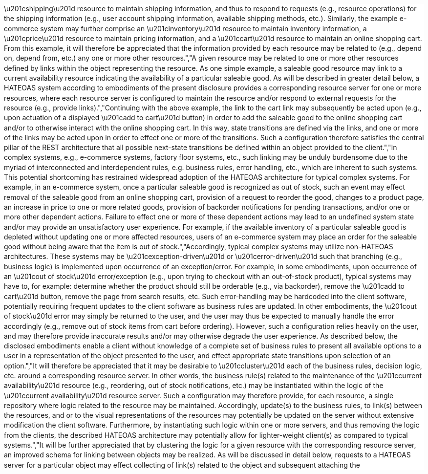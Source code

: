 \u201cshipping\u201d resource to maintain shipping information, and thus to respond to requests (e.g., resource operations) for the shipping information (e.g., user account shipping information, available shipping methods, etc.). Similarly, the example e-commerce system may further comprise an \u201cinventory\u201d resource to maintain inventory information, a \u201cprice\u201d resource to maintain pricing information, and a \u201ccart\u201d resource to maintain an online shopping cart. From this example, it will therefore be appreciated that the information provided by each resource may be related to (e.g., depend on, depend from, etc.) any one or more other resources.","A given resource may be related to one or more other resources defined by links within the object representing the resource. As one simple example, a saleable good resource may link to a current availability resource indicating the availability of a particular saleable good. As will be described in greater detail below, a HATEOAS system according to embodiments of the present disclosure provides a corresponding resource server for one or more resources, where each resource server is configured to maintain the resource and\/or respond to external requests for the resource (e.g., provide links).","Continuing with the above example, the link to the cart link may subsequently be acted upon (e.g., upon actuation of a displayed \u201cadd to cart\u201d button) in order to add the saleable good to the online shopping cart and\/or to otherwise interact with the online shopping cart. In this way, state transitions are defined via the links, and one or more of the links may be acted upon in order to effect one or more of the transitions. Such a configuration therefore satisfies the central pillar of the REST architecture that all possible next-state transitions be defined within an object provided to the client.","In complex systems, e.g., e-commerce systems, factory floor systems, etc., such linking may be unduly burdensome due to the myriad of interconnected and interdependent rules, e.g. business rules, error handling, etc., which are inherent to such systems. This potential shortcoming has restrained widespread adoption of the HATEOAS architecture for typical complex systems. For example, in an e-commerce system, once a particular saleable good is recognized as out of stock, such an event may effect removal of the saleable good from an online shopping cart, provision of a request to reorder the good, changes to a product page, an increase in price to one or more related goods, provision of backorder notifications for pending transactions, and\/or one or more other dependent actions. Failure to effect one or more of these dependent actions may lead to an undefined system state and\/or may provide an unsatisfactory user experience. For example, if the available inventory of a particular saleable good is depleted without updating one or more affected resources, users of an e-commerce system may place an order for the saleable good without being aware that the item is out of stock.","Accordingly, typical complex systems may utilize non-HATEOAS architectures. These systems may be \u201cexception-driven\u201d or \u201cerror-driven\u201d such that branching (e.g., business logic) is implemented upon occurrence of an exception\/error. For example, in some embodiments, upon occurrence of an \u201cout of stock\u201d error\/exception (e.g., upon trying to checkout with an out-of-stock product), typical systems may have to, for example: determine whether the product should still be orderable (e.g., via backorder), remove the \u201cadd to cart\u201d button, remove the page from search results, etc. Such error-handling may be hardcoded into the client software, potentially requiring frequent updates to the client software as business rules are updated. In other embodiments, the \u201cout of stock\u201d error may simply be returned to the user, and the user may thus be expected to manually handle the error accordingly (e.g., remove out of stock items from cart before ordering). However, such a configuration relies heavily on the user, and may therefore provide inaccurate results and\/or may otherwise degrade the user experience. As described below, the disclosed embodiments enable a client without knowledge of a complete set of business rules to present all available options to a user in a representation of the object presented to the user, and effect appropriate state transitions upon selection of an option.","It will therefore be appreciated that it may be desirable to \u201ccluster\u201d each of the business rules, decision logic, etc. around a corresponding resource server. In other words, the business rule(s) related to the maintenance of the \u201ccurrent availability\u201d resource (e.g., reordering, out of stock notifications, etc.) may be instantiated within the logic of the \u201ccurrent availability\u201d resource server. Such a configuration may therefore provide, for each resource, a single repository where logic related to the resource may be maintained. Accordingly, update(s) to the business rules, to link(s) between the resources, and or to the visual representations of the resources may potentially be updated on the server without extensive modification the client software. Furthermore, by instantiating such logic within one or more servers, and thus removing the logic from the clients, the described HATEOAS architecture may potentially allow for lighter-weight client(s) as compared to typical systems.","It will be further appreciated that by clustering the logic for a given resource with the corresponding resource server, an improved schema for linking between objects may be realized. As will be discussed in detail below, requests to a HATEOAS server for a particular object may effect collecting of link(s) related to the object and subsequent attaching the